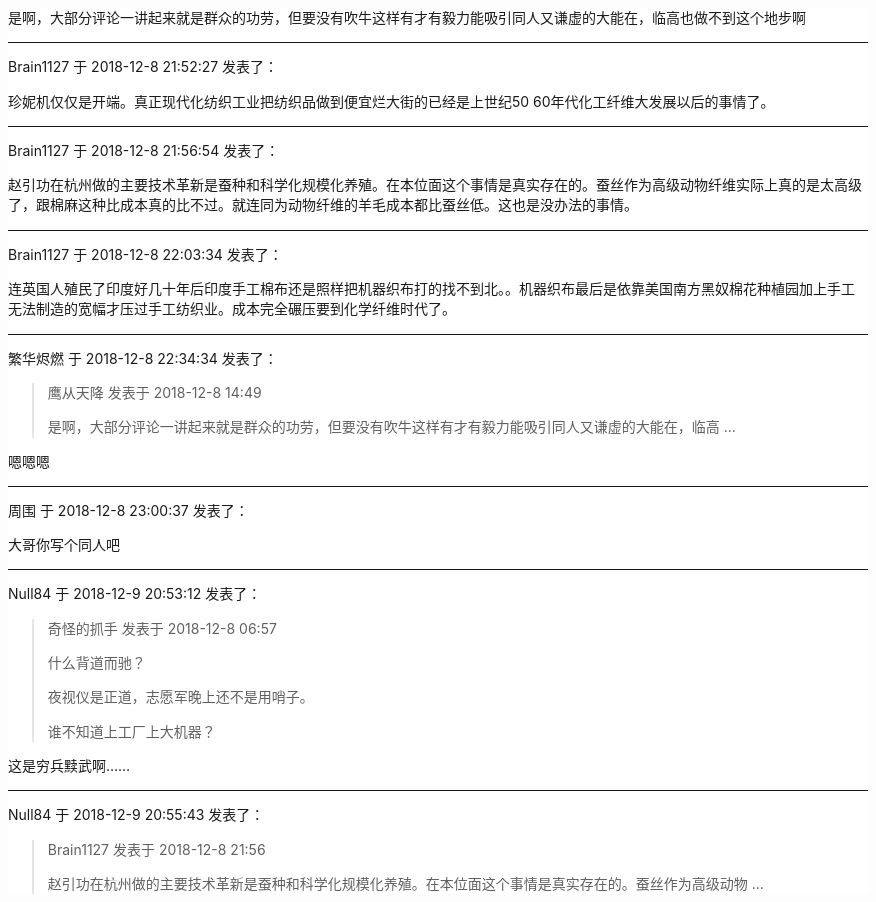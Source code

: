 是啊，大部分评论一讲起来就是群众的功劳，但要没有吹牛这样有才有毅力能吸引同人又谦虚的大能在，临高也做不到这个地步啊

---------

Brain1127 于 2018-12-8 21:52:27 发表了：

珍妮机仅仅是开端。真正现代化纺织工业把纺织品做到便宜烂大街的已经是上世纪50 60年代化工纤维大发展以后的事情了。

---------

Brain1127 于 2018-12-8 21:56:54 发表了：

赵引功在杭州做的主要技术革新是蚕种和科学化规模化养殖。在本位面这个事情是真实存在的。蚕丝作为高级动物纤维实际上真的是太高级了，跟棉麻这种比成本真的比不过。就连同为动物纤维的羊毛成本都比蚕丝低。这也是没办法的事情。

---------

Brain1127 于 2018-12-8 22:03:34 发表了：

连英国人殖民了印度好几十年后印度手工棉布还是照样把机器织布打的找不到北。。机器织布最后是依靠美国南方黑奴棉花种植园加上手工无法制造的宽幅才压过手工纺织业。成本完全碾压要到化学纤维时代了。

---------

繁华烬燃 于 2018-12-8 22:34:34 发表了：

> 鹰从天降 发表于 2018-12-8 14:49
> 
> 是啊，大部分评论一讲起来就是群众的功劳，但要没有吹牛这样有才有毅力能吸引同人又谦虚的大能在，临高 ...



嗯嗯嗯

---------

周围 于 2018-12-8 23:00:37 发表了：

大哥你写个同人吧

---------

Null84 于 2018-12-9 20:53:12 发表了：

> 奇怪的抓手 发表于 2018-12-8 06:57
> 
> 什么背道而驰？
> 
> 夜视仪是正道，志愿军晚上还不是用哨子。
> 
> 谁不知道上工厂上大机器？



这是穷兵黩武啊……

---------

Null84 于 2018-12-9 20:55:43 发表了：

> Brain1127 发表于 2018-12-8 21:56
> 
> 赵引功在杭州做的主要技术革新是蚕种和科学化规模化养殖。在本位面这个事情是真实存在的。蚕丝作为高级动物 ...
